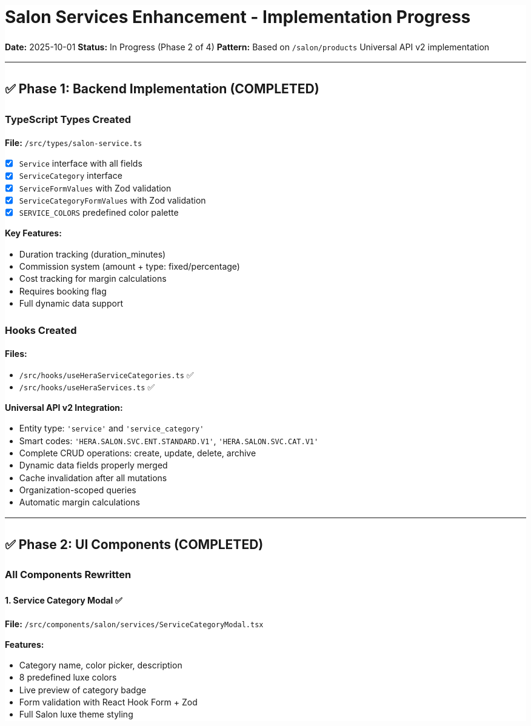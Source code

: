# Salon Services Enhancement - Implementation Progress

**Date:** 2025-10-01
**Status:** In Progress (Phase 2 of 4)
**Pattern:** Based on `/salon/products` Universal API v2 implementation

---

## ✅ Phase 1: Backend Implementation (COMPLETED)

### TypeScript Types Created
**File:** `/src/types/salon-service.ts`

- [x] `Service` interface with all fields
- [x] `ServiceCategory` interface
- [x] `ServiceFormValues` with Zod validation
- [x] `ServiceCategoryFormValues` with Zod validation
- [x] `SERVICE_COLORS` predefined color palette

**Key Features:**
- Duration tracking (duration_minutes)
- Commission system (amount + type: fixed/percentage)
- Cost tracking for margin calculations
- Requires booking flag
- Full dynamic data support

### Hooks Created
**Files:**
- `/src/hooks/useHeraServiceCategories.ts` ✅
- `/src/hooks/useHeraServices.ts` ✅

**Universal API v2 Integration:**
- Entity type: `'service'` and `'service_category'`
- Smart codes: `'HERA.SALON.SVC.ENT.STANDARD.V1'`, `'HERA.SALON.SVC.CAT.V1'`
- Complete CRUD operations: create, update, delete, archive
- Dynamic data fields properly merged
- Cache invalidation after all mutations
- Organization-scoped queries
- Automatic margin calculations

---

## ✅ Phase 2: UI Components (COMPLETED)

### All Components Rewritten

#### 1. Service Category Modal ✅
**File:** `/src/components/salon/services/ServiceCategoryModal.tsx`

**Features:**
- Category name, color picker, description
- 8 predefined luxe colors
- Live preview of category badge
- Form validation with React Hook Form + Zod
- Full Salon luxe theme styling
